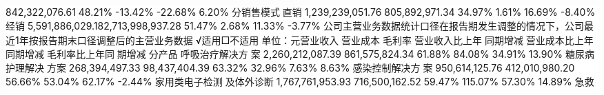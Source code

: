 842,322,076.61
48.21%
-13.42%
-22.68%
6.20%
分销售模式
直销
1,239,239,051.76
805,892,971.34
34.97%
1.61%
16.69%
-8.40%
经销
5,591,886,029.182,713,998,937.28
51.47%
2.68%
11.33%
-3.77%
公司主营业务数据统计口径在报告期发生调整的情况下，公司最近1年按报告期末口径调整后的主营业务数据
√适用□不适用
单位：元营业收入
营业成本
毛利率
营业收入比上年
同期增减
营业成本比上年
同期增减
毛利率比上年同
期增减
分产品
呼吸治疗解决方
案
2,260,212,087.39
861,575,824.34
61.88%
84.08%
34.91%
13.90%
糖尿病护理解决
方案
268,394,497.33
98,437,404.39
63.32%
32.96%
7.63%
8.63%
感染控制解决方
案
950,614,125.76
412,010,980.20
56.66%
53.04%
62.17%
-2.44%
家用类电子检测
及体外诊断
1,767,761,953.93
716,500,162.52
59.47%
115.07%
57.30%
14.89%
急救